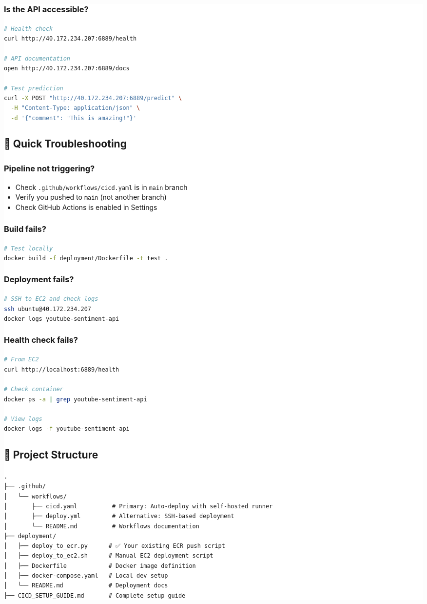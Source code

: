 ### Is the API accessible?

```bash
# Health check
curl http://40.172.234.207:6889/health

# API documentation
open http://40.172.234.207:6889/docs

# Test prediction
curl -X POST "http://40.172.234.207:6889/predict" \
  -H "Content-Type: application/json" \
  -d '{"comment": "This is amazing!"}'
```

## 🐛 Quick Troubleshooting

### Pipeline not triggering?
- Check `.github/workflows/cicd.yaml` is in `main` branch
- Verify you pushed to `main` (not another branch)
- Check GitHub Actions is enabled in Settings

### Build fails?
```bash
# Test locally
docker build -f deployment/Dockerfile -t test .
```

### Deployment fails?
```bash
# SSH to EC2 and check logs
ssh ubuntu@40.172.234.207
docker logs youtube-sentiment-api
```

### Health check fails?
```bash
# From EC2
curl http://localhost:6889/health

# Check container
docker ps -a | grep youtube-sentiment-api

# View logs
docker logs -f youtube-sentiment-api
```

## 📁 Project Structure

```
.
├── .github/
│   └── workflows/
│       ├── cicd.yaml          # Primary: Auto-deploy with self-hosted runner
│       ├── deploy.yml         # Alternative: SSH-based deployment
│       └── README.md          # Workflows documentation
├── deployment/
│   ├── deploy_to_ecr.py      # ✅ Your existing ECR push script
│   ├── deploy_to_ec2.sh      # Manual EC2 deployment script
│   ├── Dockerfile            # Docker image definition
│   ├── docker-compose.yaml   # Local dev setup
│   └── README.md             # Deployment docs
├── CICD_SETUP_GUIDE.md       # Complete setup guide
```
